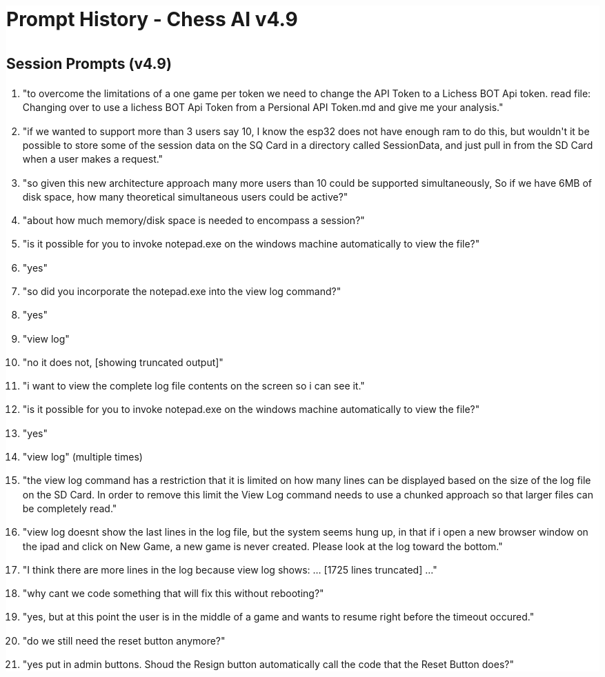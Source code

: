 # Prompt History - Chess AI v4.9

## Session Prompts (v4.9)

1. "to overcome the limitations of a one game per token we need to change the API Token to a Lichess BOT Api token. read file: Changing over to use a lichess BOT Api Token from a Persional API Token.md and give me your analysis."

2. "if we wanted to support more than 3 users say 10, I know the esp32 does not have enough ram to do this, but wouldn't it be possible to store some of the session data on the SQ Card in a directory called SessionData, and just pull in from the SD Card when a user makes a request."

3. "so given this new architecture approach many more users than 10 could be supported simultaneously, So if we have 6MB of disk space, how many theoretical simultaneous users could be active?"

4. "about how much memory/disk space is needed to encompass a session?"

5. "is it possible for you to invoke notepad.exe on the windows machine automatically to view the file?"

6. "yes"

7. "so did you incorporate the notepad.exe into the view log command?"

8. "yes"

9. "view log"

10. "no it does not, [showing truncated output]"

11. "i want to view the complete log file contents on the screen so i can see it."

12. "is it possible for you to invoke notepad.exe on the windows machine automatically to view the file?"

13. "yes"

14. "view log" (multiple times)

15. "the view log command has a restriction that it is limited on how many lines can be displayed based on the size of the log file on the SD Card. In order to remove this limit the View Log command needs to use a chunked approach so that larger files can be completely read."

16. "view log doesnt show the last lines in the log file, but the system seems hung up, in that if i open a new browser window on the ipad and click on New Game, a new game is never created. Please look at the log toward the bottom."

17. "I think there are more lines in the log because view log shows: ... [1725 lines truncated] ..."

18. "why cant we code something that will fix this without rebooting?"

19. "yes, but at this point the user is in the middle of a game and wants to resume right before the timeout occured."

20. "do we still need the reset button anymore?"

21. "yes put in admin buttons. Shoud the Resign button automatically call the code that the Reset Button does?"
